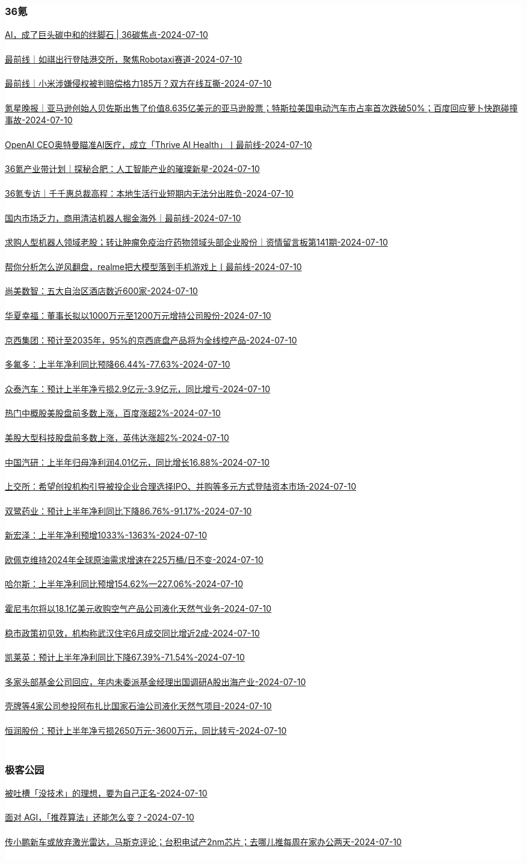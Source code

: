 



###  36氪

<a target=_blank rel=nofollow href="https://36kr.com/p/2856174646381185?f=rss" >AI，成了巨头碳中和的绊脚石 | 36碳焦点-2024-07-10</a><br/><br/><a target=_blank rel=nofollow href="https://36kr.com/p/2854560078236294?f=rss" >最前线｜如祺出行登陆港交所，聚焦Robotaxi赛道-2024-07-10</a><br/><br/><a target=_blank rel=nofollow href="https://36kr.com/p/2856252631337605?f=rss" >最前线｜小米涉嫌侵权被判赔偿格力185万？双方在线互撕-2024-07-10</a><br/><br/><a target=_blank rel=nofollow href="https://36kr.com/p/2856224650562438?f=rss" >氪星晚报｜亚马逊创始人贝佐斯出售了价值8.635亿美元的亚马逊股票；特斯拉美国电动汽车市占率首次跌破50%；百度回应萝卜快跑碰撞事故-2024-07-10</a><br/><br/><a target=_blank rel=nofollow href="https://36kr.com/p/2856113843767939?f=rss" >OpenAI CEO奥特曼瞄准AI医疗，成立「Thrive AI Health」丨最前线-2024-07-10</a><br/><br/><a target=_blank rel=nofollow href="https://36kr.com/p/2856112333163138?f=rss" >36氪产业带计划｜探秘合肥：人工智能产业的璀璨新星-2024-07-10</a><br/><br/><a target=_blank rel=nofollow href="https://36kr.com/p/2836386069056137?f=rss" >36氪专访｜千千惠总裁高程：本地生活行业短期内无法分出胜负-2024-07-10</a><br/><br/><a target=_blank rel=nofollow href="https://36kr.com/p/2856029780298376?f=rss" >国内市场乏力，商用清洁机器人掘金海外｜最前线-2024-07-10</a><br/><br/><a target=_blank rel=nofollow href="https://36kr.com/p/2855894553693064?f=rss" >求购人型机器人领域老股；转让肿瘤免疫治疗药物领域头部企业股份｜资情留言板第141期-2024-07-10</a><br/><br/><a target=_blank rel=nofollow href="https://36kr.com/p/2855079535561609?f=rss" >帮你分析怎么逆风翻盘，realme把大模型落到手机游戏上丨最前线-2024-07-10</a><br/><br/><a target=_blank rel=nofollow href="https://36kr.com/newsflashes/2856442247793542?f=rss" >尚美数智：五大自治区酒店数近600家-2024-07-10</a><br/><br/><a target=_blank rel=nofollow href="https://36kr.com/newsflashes/2856427148856194?f=rss" >华夏幸福：董事长拟以1000万元至1200万元增持公司股份-2024-07-10</a><br/><br/><a target=_blank rel=nofollow href="https://36kr.com/newsflashes/2856451418442624?f=rss" >京西集团：预计至2035年，95%的京西底盘产品将为全线控产品-2024-07-10</a><br/><br/><a target=_blank rel=nofollow href="https://36kr.com/newsflashes/2856425700412041?f=rss" >多氟多：上半年净利同比预降66.44%-77.63%-2024-07-10</a><br/><br/><a target=_blank rel=nofollow href="https://36kr.com/newsflashes/2856422682135427?f=rss" >众泰汽车：预计上半年净亏损2.9亿元-3.9亿元，同比增亏-2024-07-10</a><br/><br/><a target=_blank rel=nofollow href="https://36kr.com/newsflashes/2856441725127556?f=rss" >热门中概股美股盘前多数上涨，百度涨超2%-2024-07-10</a><br/><br/><a target=_blank rel=nofollow href="https://36kr.com/newsflashes/2856437803273091?f=rss" >美股大型科技股盘前多数上涨，英伟达涨超2%-2024-07-10</a><br/><br/><a target=_blank rel=nofollow href="https://36kr.com/newsflashes/2856420971367296?f=rss" >中国汽研：上半年归母净利润4.01亿元，同比增长16.88%-2024-07-10</a><br/><br/><a target=_blank rel=nofollow href="https://36kr.com/newsflashes/2856431495170953?f=rss" >上交所：希望创投机构引导被投企业合理选择IPO、并购等多元方式登陆资本市场-2024-07-10</a><br/><br/><a target=_blank rel=nofollow href="https://36kr.com/newsflashes/2856419810429824?f=rss" >双鹭药业：预计上半年净利同比下降86.76%-91.17%-2024-07-10</a><br/><br/><a target=_blank rel=nofollow href="https://36kr.com/newsflashes/2856428673780360?f=rss" >新宏泽：上半年净利预增1033%-1363%-2024-07-10</a><br/><br/><a target=_blank rel=nofollow href="https://36kr.com/newsflashes/2856417871809417?f=rss" >欧佩克维持2024年全球原油需求增速在225万桶/日不变-2024-07-10</a><br/><br/><a target=_blank rel=nofollow href="https://36kr.com/newsflashes/2856417177586564?f=rss" >哈尔斯：上半年净利同比预增154.62%—227.06%-2024-07-10</a><br/><br/><a target=_blank rel=nofollow href="https://36kr.com/newsflashes/2856377452596097?f=rss" >霍尼韦尔将以18.1亿美元收购空气产品公司液化天然气业务-2024-07-10</a><br/><br/><a target=_blank rel=nofollow href="https://36kr.com/newsflashes/2856379973782407?f=rss" >稳市政策初见效，机构称武汉住宅6月成交同比增近2成-2024-07-10</a><br/><br/><a target=_blank rel=nofollow href="https://36kr.com/newsflashes/2856381538044809?f=rss" >凯莱英：预计上半年净利同比下降67.39%-71.54%-2024-07-10</a><br/><br/><a target=_blank rel=nofollow href="https://36kr.com/newsflashes/2856378948275076?f=rss" >多家头部基金公司回应，年内未委派基金经理出国调研A股出海产业-2024-07-10</a><br/><br/><a target=_blank rel=nofollow href="https://36kr.com/newsflashes/2856376030464900?f=rss" >壳牌等4家公司参投阿布扎比国家石油公司液化天然气项目-2024-07-10</a><br/><br/><a target=_blank rel=nofollow href="https://36kr.com/newsflashes/2856375477603205?f=rss" >恒润股份：预计上半年净亏损2650万元-3600万元，同比转亏-2024-07-10</a><br/><br/>





###  极客公园

<a target=_blank rel=nofollow href="http://www.geekpark.net/news/337781" >被吐槽「没技术」的理想，要为自己正名-2024-07-10</a><br/><br/><a target=_blank rel=nofollow href="http://www.geekpark.net/news/337770" >面对 AGI，「推荐算法」还能怎么变？-2024-07-10</a><br/><br/><a target=_blank rel=nofollow href="http://www.geekpark.net/news/337754" >传小鹏新车或放弃激光雷达，马斯克评论；台积电试产2nm芯片；去哪儿推每周在家办公两天-2024-07-10</a><br/><br/>
